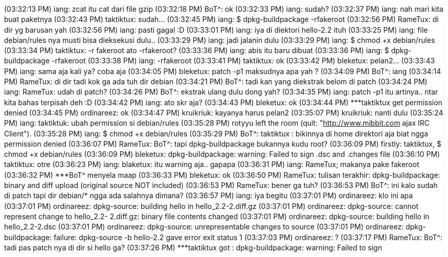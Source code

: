 (03:32:13 PM) iang: zcat itu cat dari file gzip
(03:32:18 PM) BoT^: ok
(03:32:33 PM) iang: sudah?
(03:32:37 PM) iang: nah mari kita buat paketnya
(03:32:43 PM) taktiktux: sudah...
(03:32:45 PM) iang: $ dpkg-buildpackage -rfakeroot
(03:32:56 PM) RameTux: di dir yg barusan yah
(03:32:56 PM) iang: pasti gagal :D
(03:33:01 PM) iang: iya di diektori hello-2.2 ituh
(03:33:25 PM) iang: file debian/rules nya musti bisa dieksekusi dulu..
(03:33:29 PM) iang: jadi jalanin dulu
(03:33:29 PM) iang: $ chmod +x debian/rules
(03:33:34 PM) taktiktux: -r fakeroot ato -rfakeroot?
(03:33:36 PM) iang: abis itu baru dibuat
(03:33:36 PM) iang: $ dpkg-buildpackage -rfakeroot
(03:33:38 PM) iang: -rfakeroot
(03:33:41 PM) taktiktux: ok
(03:33:42 PM) bleketux: pelan2...
(03:33:43 PM) iang: sama aja kali ya? coba aja
(03:34:05 PM) bleketux: patch -p1 maksudnya apa yah ?
(03:34:09 PM) BoT^: iang
(03:34:14 PM) RameTux: di dir tadi kok ga ada tuh dir debian
(03:34:21 PM) BoT^: tadi kan yang diekstrak belom di patch
(03:34:24 PM) iang: RameTux: udah di patch?
(03:34:26 PM) BoT^: ekstrak ulang dulu dong yah?
(03:34:35 PM) iang: patch -p1 itu artinya.. ntar kita bahas terpisah deh :D
(03:34:42 PM) iang: ato skr aja?
(03:34:43 PM) bleketux: ok
(03:34:44 PM) \*\*\*taktiktux get permission denied
(03:34:45 PM) ordinareez: ok
(03:34:47 PM) kruikriuk: kayanya harus pelan2
(03:35:07 PM) kruikriuk: nanti dulu
(03:35:24 PM) iang: taktiktuk: ubah permission si debian/rules
(03:35:28 PM) rotyyu left the room (quit: "http://www.mibbit.com ajax IRC
Client").
(03:35:28 PM) iang: $ chmod +x debian/rules
(03:35:29 PM) BoT^: taktiktux : bikinnya di home direktori aja biat ngga
permission denied
(03:36:07 PM) RameTux: BoT^: tapi dpkg-buildpackage bukannya kudu root?
(03:36:09 PM) firstly: taktiktux, $ chmod +x debian/rules
(03:36:09 PM) bleketux: dpkg-buildpackage: warning: Failed to sign .dsc and
.changes file
(03:36:10 PM) taktiktux: otre
(03:36:23 PM) iang: blaketux: itu warning aja.. gapapa
(03:36:31 PM) iang: RameTux; makanya pake fakeroot
(03:36:32 PM) \*\*\*BoT^ menyela maap
(03:36:33 PM) bleketux: ok
(03:36:50 PM) RameTux: tulisan terakhir: dpkg-buildpackage: binary and diff
upload (original source NOT included)
(03:36:53 PM) RameTux: bener ga tuh?
(03:36:53 PM) BoT^: ini kalo sudah di patch tapi dir debian/* ngga ada salahnya
dimana?
(03:36:57 PM) iang: iya begitu
(03:37:01 PM) ordinareez: klo ini apa
(03:37:01 PM) ordinareez: dpkg-source: building hello in hello_2.2-2.diff.gz
(03:37:01 PM) ordinareez: dpkg-source: cannot represent change to hello_2.2-
2.diff.gz: binary file contents changed
(03:37:01 PM) ordinareez: dpkg-source: building hello in hello_2.2-2.dsc
(03:37:01 PM) ordinareez: dpkg-source: unrepresentable changes to source
(03:37:01 PM) ordinareez: dpkg-buildpackage: failure: dpkg-source -b hello-2.2
gave error exit status 1
(03:37:03 PM) ordinareez: ?
(03:37:17 PM) RameTux: BoT^: tadi pas patch nya di dir si hello ga?
(03:37:26 PM) \*\*\*taktiktux got : dpkg-buildpackage: warning: Failed to sign